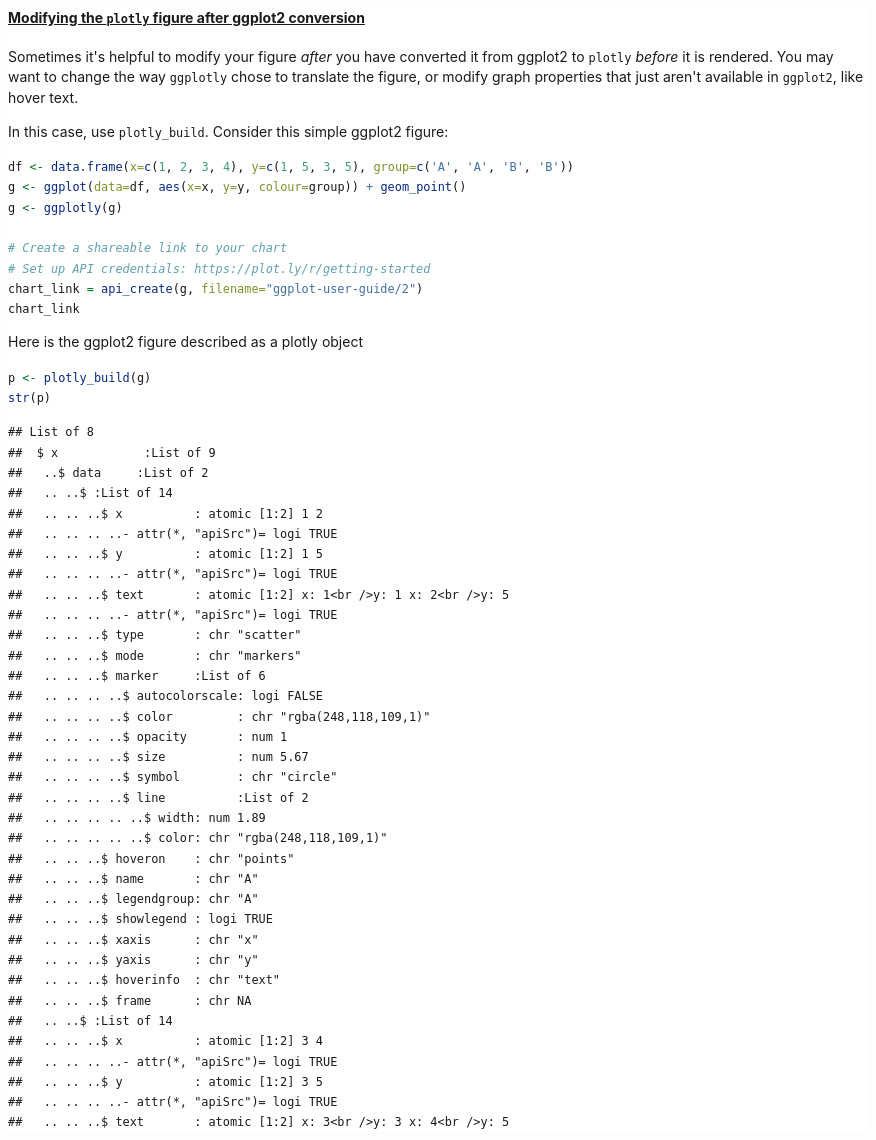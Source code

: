 <h4><a name="modify-ggplot2-figure" href="#modify-ggplot2-figure">Modifying the <code>plotly</code> figure after ggplot2 conversion</a></h4>

Sometimes it's helpful to modify your figure *after* you have converted it from ggplot2 to `plotly` *before* it is rendered. You may want to change the way `ggplotly` chose to translate the figure, or modify graph properties that just aren't available in `ggplot2`, like hover text.

In this case, use `plotly_build`. Consider this simple ggplot2 figure:


```r
df <- data.frame(x=c(1, 2, 3, 4), y=c(1, 5, 3, 5), group=c('A', 'A', 'B', 'B'))
g <- ggplot(data=df, aes(x=x, y=y, colour=group)) + geom_point()
g <- ggplotly(g)

# Create a shareable link to your chart
# Set up API credentials: https://plot.ly/r/getting-started
chart_link = api_create(g, filename="ggplot-user-guide/2")
chart_link
```

<iframe src="https://plot.ly/~RPlotBot/5153.embed" width="800" height="600" id="igraph" scrolling="no" seamless="seamless" frameBorder="0"> </iframe>

Here is the ggplot2 figure described as a plotly object


```r
p <- plotly_build(g)
str(p)
```


```
## List of 8
##  $ x            :List of 9
##   ..$ data     :List of 2
##   .. ..$ :List of 14
##   .. .. ..$ x          : atomic [1:2] 1 2
##   .. .. .. ..- attr(*, "apiSrc")= logi TRUE
##   .. .. ..$ y          : atomic [1:2] 1 5
##   .. .. .. ..- attr(*, "apiSrc")= logi TRUE
##   .. .. ..$ text       : atomic [1:2] x: 1<br />y: 1 x: 2<br />y: 5
##   .. .. .. ..- attr(*, "apiSrc")= logi TRUE
##   .. .. ..$ type       : chr "scatter"
##   .. .. ..$ mode       : chr "markers"
##   .. .. ..$ marker     :List of 6
##   .. .. .. ..$ autocolorscale: logi FALSE
##   .. .. .. ..$ color         : chr "rgba(248,118,109,1)"
##   .. .. .. ..$ opacity       : num 1
##   .. .. .. ..$ size          : num 5.67
##   .. .. .. ..$ symbol        : chr "circle"
##   .. .. .. ..$ line          :List of 2
##   .. .. .. .. ..$ width: num 1.89
##   .. .. .. .. ..$ color: chr "rgba(248,118,109,1)"
##   .. .. ..$ hoveron    : chr "points"
##   .. .. ..$ name       : chr "A"
##   .. .. ..$ legendgroup: chr "A"
##   .. .. ..$ showlegend : logi TRUE
##   .. .. ..$ xaxis      : chr "x"
##   .. .. ..$ yaxis      : chr "y"
##   .. .. ..$ hoverinfo  : chr "text"
##   .. .. ..$ frame      : chr NA
##   .. ..$ :List of 14
##   .. .. ..$ x          : atomic [1:2] 3 4
##   .. .. .. ..- attr(*, "apiSrc")= logi TRUE
##   .. .. ..$ y          : atomic [1:2] 3 5
##   .. .. .. ..- attr(*, "apiSrc")= logi TRUE
##   .. .. ..$ text       : atomic [1:2] x: 3<br />y: 3 x: 4<br />y: 5
```